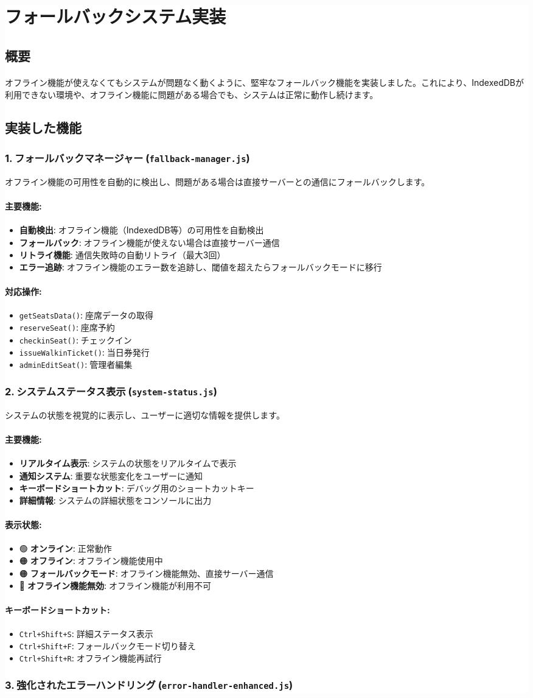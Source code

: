 # フォールバックシステム実装

## 概要

オフライン機能が使えなくてもシステムが問題なく動くように、堅牢なフォールバック機能を実装しました。これにより、IndexedDBが利用できない環境や、オフライン機能に問題がある場合でも、システムは正常に動作し続けます。

## 実装した機能

### 1. フォールバックマネージャー (`fallback-manager.js`)

オフライン機能の可用性を自動的に検出し、問題がある場合は直接サーバーとの通信にフォールバックします。

#### 主要機能:
- **自動検出**: オフライン機能（IndexedDB等）の可用性を自動検出
- **フォールバック**: オフライン機能が使えない場合は直接サーバー通信
- **リトライ機能**: 通信失敗時の自動リトライ（最大3回）
- **エラー追跡**: オフライン機能のエラー数を追跡し、閾値を超えたらフォールバックモードに移行

#### 対応操作:
- `getSeatsData()`: 座席データの取得
- `reserveSeat()`: 座席予約
- `checkinSeat()`: チェックイン
- `issueWalkinTicket()`: 当日券発行
- `adminEditSeat()`: 管理者編集

### 2. システムステータス表示 (`system-status.js`)

システムの状態を視覚的に表示し、ユーザーに適切な情報を提供します。

#### 主要機能:
- **リアルタイム表示**: システムの状態をリアルタイムで表示
- **通知システム**: 重要な状態変化をユーザーに通知
- **キーボードショートカット**: デバッグ用のショートカットキー
- **詳細情報**: システムの詳細状態をコンソールに出力

#### 表示状態:
- 🟢 **オンライン**: 正常動作
- 🟠 **オフライン**: オフライン機能使用中
- 🟠 **フォールバックモード**: オフライン機能無効、直接サーバー通信
- 🔴 **オフライン機能無効**: オフライン機能が利用不可

#### キーボードショートカット:
- `Ctrl+Shift+S`: 詳細ステータス表示
- `Ctrl+Shift+F`: フォールバックモード切り替え
- `Ctrl+Shift+R`: オフライン機能再試行

### 3. 強化されたエラーハンドリング (`error-handler-enhanced.js`)
